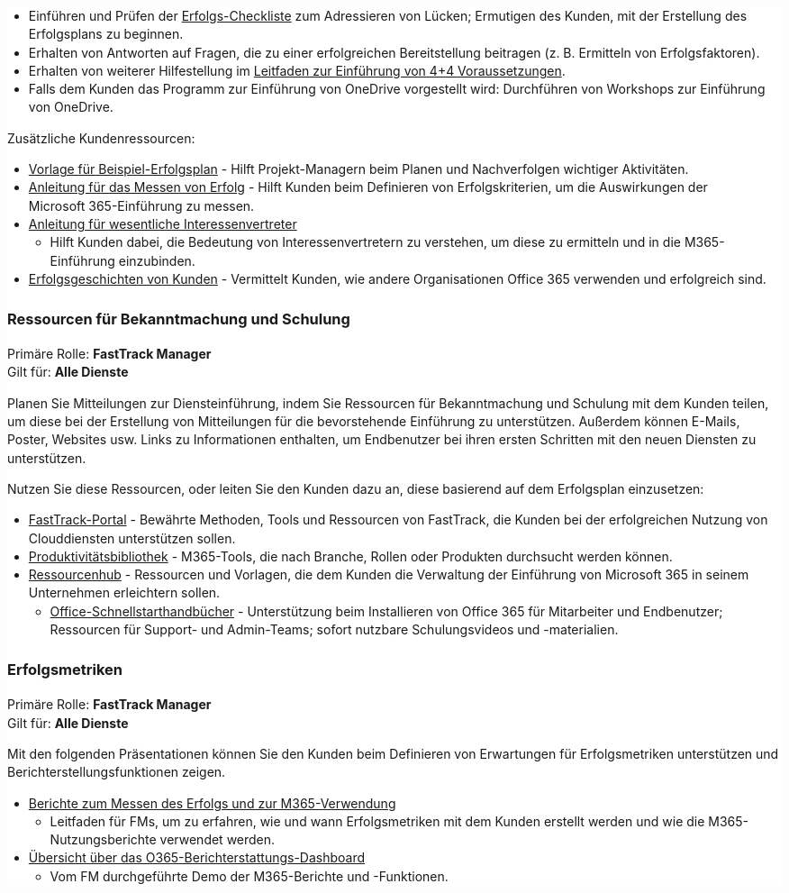   - Einführen und Prüfen der [Erfolgs-Checkliste](https://aka.ms/success-plan-checklist) zum Adressieren von Lücken; Ermutigen des Kunden, mit der Erstellung des Erfolgsplans zu beginnen.
  - Erhalten von Antworten auf Fragen, die zu einer erfolgreichen Bereitstellung beitragen (z. B. Ermitteln von Erfolgsfaktoren).
  - Erhalten von weiterer Hilfestellung im [Leitfaden zur Einführung von 4+4 Voraussetzungen](https://aka.ms/Guide-Adoption-4-4-Pre-reqs-and-Success-Factors).
  - Falls dem Kunden das Programm zur Einführung von OneDrive vorgestellt wird: Durchführen von Workshops zur Einführung von OneDrive.

Zusätzliche Kundenressourcen:

  - [Vorlage für Beispiel-Erfolgsplan](https://aka.ms/sample-success-plan-template) - Hilft Projekt-Managern beim Planen und Nachverfolgen wichtiger Aktivitäten.
  - [Anleitung für das Messen von Erfolg](https://aka.ms/measuring-success-guide) - Hilft Kunden beim Definieren von Erfolgskriterien, um die Auswirkungen der Microsoft 365-Einführung zu messen.
  - [Anleitung für wesentliche Interessenvertreter](https://aka.ms/key-stakeholders-guide)
    - Hilft Kunden dabei, die Bedeutung von Interessenvertretern zu verstehen, um diese zu ermitteln und in die M365-Einführung einzubinden.
  - [Erfolgsgeschichten von Kunden](https://blogs.office.com/?filter-type=customer-stories) - Vermittelt Kunden, wie andere Organisationen Office 365 verwenden und erfolgreich sind.

### Ressourcen für Bekanntmachung und Schulung

Primäre Rolle: **FastTrack Manager**  
Gilt für: **Alle Dienste**

Planen Sie Mitteilungen zur Diensteinführung, indem Sie Ressourcen für Bekanntmachung und Schulung mit dem Kunden teilen, um diese bei der Erstellung von Mitteilungen für die bevorstehende Einführung zu unterstützen. Außerdem können E-Mails, Poster, Websites usw. Links zu Informationen enthalten, um Endbenutzer bei ihren ersten Schritten mit den neuen Diensten zu unterstützen.

Nutzen Sie diese Ressourcen, oder leiten Sie den Kunden dazu an, diese basierend auf dem Erfolgsplan einzusetzen:

  - [FastTrack-Portal](https://fasttrack.microsoft.com/) - Bewährte Methoden, Tools und Ressourcen von FastTrack, die Kunden bei der erfolgreichen Nutzung von Clouddiensten unterstützen sollen.
  - [Produktivitätsbibliothek](https://go.microsoft.com/fwlink/?linkid=838407) - M365-Tools, die nach Branche, Rollen oder Produkten durchsucht werden können.
  - [Ressourcenhub](https://fasttrack.microsoft.com/microsoft365/resourcehub) - Ressourcen und Vorlagen, die dem Kunden die Verwaltung der Einführung von Microsoft 365 in seinem Unternehmen erleichtern sollen.
    - [Office-Schnellstarthandbücher](https://go.microsoft.com/fwlink/?linkid=848142) - Unterstützung beim Installieren von Office 365 für Mitarbeiter und Endbenutzer; Ressourcen für Support- und Admin-Teams; sofort nutzbare Schulungsvideos und -materialien.

### Erfolgsmetriken

Primäre Rolle: **FastTrack Manager**  
Gilt für: **Alle Dienste**

Mit den folgenden Präsentationen können Sie den Kunden beim Definieren von Erwartungen für Erfolgsmetriken unterstützen und Berichterstellungsfunktionen zeigen.

  - [Berichte zum Messen des Erfolgs und zur M365-Verwendung](https://aka.ms/measure-success-and-m365-usage-reports)
    - Leitfaden für FMs, um zu erfahren, wie und wann Erfolgsmetriken mit dem Kunden erstellt werden und wie die M365-Nutzungsberichte verwendet werden.
  - [Übersicht über das O365-Berichterstattungs-Dashboard](https://aka.ms/o365-reporting-dashboard-overview)
    - Vom FM durchgeführte Demo der M365-Berichte und -Funktionen.
